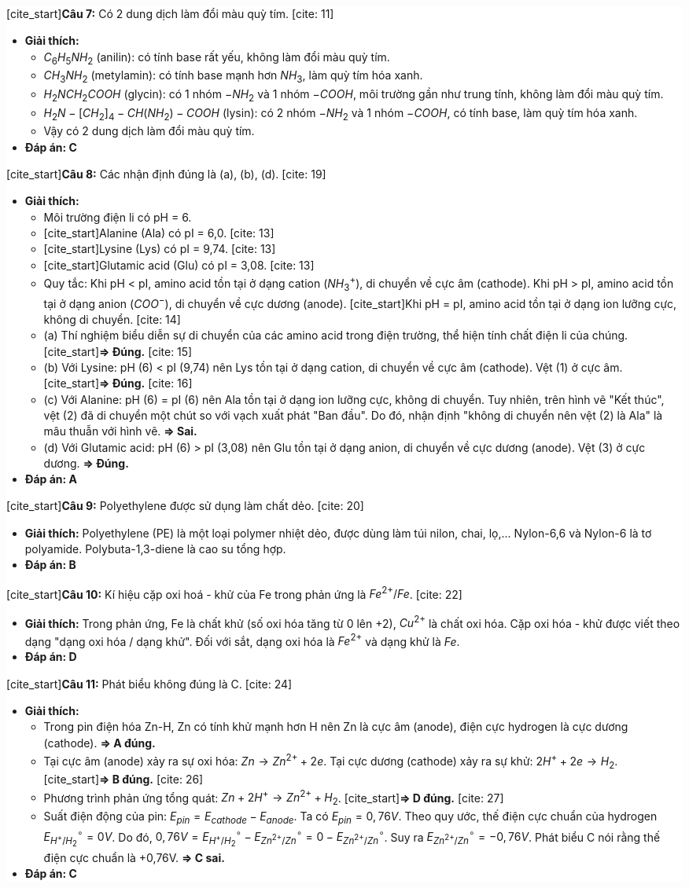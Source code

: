 [cite_start]**Câu 7:** Có 2 dung dịch làm đổi màu quỳ tím. [cite: 11]
* **Giải thích:**
    * $C_{6}H_{5}NH_{2}$ (anilin): có tính base rất yếu, không làm đổi màu quỳ tím.
    * $CH_{3}NH_{2}$ (metylamin): có tính base mạnh hơn $NH_{3}$, làm quỳ tím hóa xanh.
    * $H_{2}NCH_{2}COOH$ (glycin): có 1 nhóm $-NH_{2}$ và 1 nhóm $-COOH$, môi trường gần như trung tính, không làm đổi màu quỳ tím.
    * $H_{2}N-[CH_{2}]_{4}-CH(NH_{2})-COOH$ (lysin): có 2 nhóm $-NH_{2}$ và 1 nhóm $-COOH$, có tính base, làm quỳ tím hóa xanh.
    * Vậy có 2 dung dịch làm đổi màu quỳ tím.
* **Đáp án: C**

[cite_start]**Câu 8:** Các nhận định đúng là (a), (b), (d). [cite: 19]
* **Giải thích:**
    * Môi trường điện li có pH = 6.
    * [cite_start]Alanine (Ala) có pI = 6,0. [cite: 13]
    * [cite_start]Lysine (Lys) có pI = 9,74. [cite: 13]
    * [cite_start]Glutamic acid (Glu) có pI = 3,08. [cite: 13]
    * Quy tắc: Khi pH < pI, amino acid tồn tại ở dạng cation ($NH_{3}^{+}$), di chuyển về cực âm (cathode). Khi pH > pI, amino acid tồn tại ở dạng anion ($COO^{-}$), di chuyển về cực dương (anode). [cite_start]Khi pH = pI, amino acid tồn tại ở dạng ion lưỡng cực, không di chuyển. [cite: 14]
    * (a) Thí nghiệm biểu diễn sự di chuyển của các amino acid trong điện trường, thể hiện tính chất điện li của chúng. [cite_start]**=> Đúng.** [cite: 15]
    * (b) Với Lysine: pH (6) < pI (9,74) nên Lys tồn tại ở dạng cation, di chuyển về cực âm (cathode). Vệt (1) ở cực âm. [cite_start]**=> Đúng.** [cite: 16]
    * (c) Với Alanine: pH (6) = pI (6) nên Ala tồn tại ở dạng ion lưỡng cực, không di chuyển. Tuy nhiên, trên hình vẽ "Kết thúc", vệt (2) đã di chuyển một chút so với vạch xuất phát "Ban đầu". Do đó, nhận định "không di chuyển nên vệt (2) là Ala" là mâu thuẫn với hình vẽ. **=> Sai.**
    * (d) Với Glutamic acid: pH (6) > pI (3,08) nên Glu tồn tại ở dạng anion, di chuyển về cực dương (anode). Vệt (3) ở cực dương. **=> Đúng.**
* **Đáp án: A**

[cite_start]**Câu 9:** Polyethylene được sử dụng làm chất dẻo. [cite: 20]
* **Giải thích:** Polyethylene (PE) là một loại polymer nhiệt dẻo, được dùng làm túi nilon, chai, lọ,... Nylon-6,6 và Nylon-6 là tơ polyamide. Polybuta-1,3-diene là cao su tổng hợp.
* **Đáp án: B**

[cite_start]**Câu 10:** Kí hiệu cặp oxi hoá - khử của Fe trong phản ứng là $Fe^{2+}/Fe$. [cite: 22]
* **Giải thích:** Trong phản ứng, Fe là chất khử (số oxi hóa tăng từ 0 lên +2), $Cu^{2+}$ là chất oxi hóa. Cặp oxi hóa - khử được viết theo dạng "dạng oxi hóa / dạng khử". Đối với sắt, dạng oxi hóa là $Fe^{2+}$ và dạng khử là $Fe$.
* **Đáp án: D**

[cite_start]**Câu 11:** Phát biểu không đúng là C. [cite: 24]
* **Giải thích:**
    * Trong pin điện hóa Zn-H, Zn có tính khử mạnh hơn H nên Zn là cực âm (anode), điện cực hydrogen là cực dương (cathode). **=> A đúng.**
    * Tại cực âm (anode) xảy ra sự oxi hóa: $Zn \rightarrow Zn^{2+} + 2e$. Tại cực dương (cathode) xảy ra sự khử: $2H^{+} + 2e \rightarrow H_{2}$. [cite_start]**=> B đúng.** [cite: 26]
    * Phương trình phản ứng tổng quát: $Zn + 2H^{+} \rightarrow Zn^{2+} + H_{2}$. [cite_start]**=> D đúng.** [cite: 27]
    * Suất điện động của pin: $E_{pin} = E_{cathode} - E_{anode}$. Ta có $E_{pin} = 0,76V$. Theo quy ước, thế điện cực chuẩn của hydrogen $E^{\circ}_{H^{+}/H_{2}} = 0V$. Do đó, $0,76V = E^{\circ}_{H^{+}/H_{2}} - E^{\circ}_{Zn^{2+}/Zn} = 0 - E^{\circ}_{Zn^{2+}/Zn}$. Suy ra $E^{\circ}_{Zn^{2+}/Zn} = -0,76V$. Phát biểu C nói rằng thế điện cực chuẩn là +0,76V. **=> C sai.**
* **Đáp án: C**
